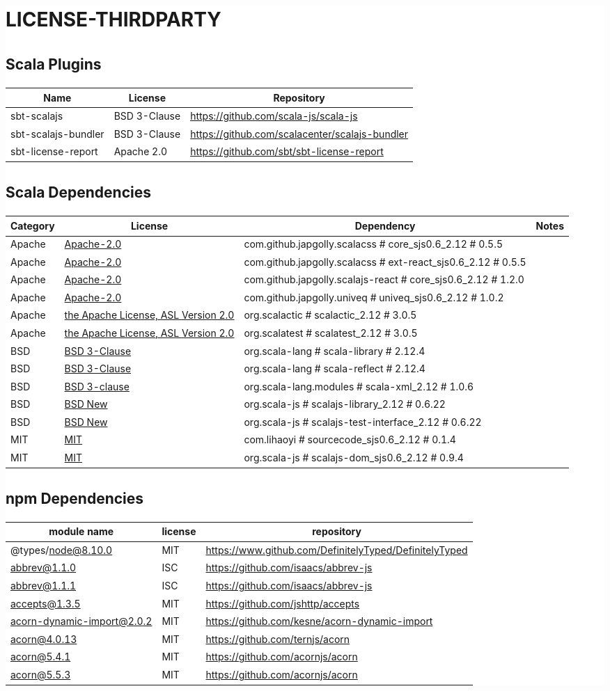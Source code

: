 # LICENSE-THIRDPARTY

## Scala Plugins

| Name | License | Repository |
| --- | --- | --- |
| sbt-scalajs | BSD 3-Clause | https://github.com/scala-js/scala-js |
| sbt-scalajs-bundler | BSD 3-Clause | https://github.com/scalacenter/scalajs-bundler |
| sbt-license-report | Apache 2.0 | https://github.com/sbt/sbt-license-report |

## Scala Dependencies

Category | License | Dependency | Notes
--- | --- | --- | ---
Apache | [Apache-2.0](http://opensource.org/licenses/Apache-2.0) | com.github.japgolly.scalacss # core_sjs0.6_2.12 # 0.5.5 | <notextile></notextile>
Apache | [Apache-2.0](http://opensource.org/licenses/Apache-2.0) | com.github.japgolly.scalacss # ext-react_sjs0.6_2.12 # 0.5.5 | <notextile></notextile>
Apache | [Apache-2.0](http://opensource.org/licenses/Apache-2.0) | com.github.japgolly.scalajs-react # core_sjs0.6_2.12 # 1.2.0 | <notextile></notextile>
Apache | [Apache-2.0](http://opensource.org/licenses/Apache-2.0) | com.github.japgolly.univeq # univeq_sjs0.6_2.12 # 1.0.2 | <notextile></notextile>
Apache | [the Apache License, ASL Version 2.0](http://www.apache.org/licenses/LICENSE-2.0) | org.scalactic # scalactic_2.12 # 3.0.5 | <notextile></notextile>
Apache | [the Apache License, ASL Version 2.0](http://www.apache.org/licenses/LICENSE-2.0) | org.scalatest # scalatest_2.12 # 3.0.5 | <notextile></notextile>
BSD | [BSD 3-Clause](http://www.scala-lang.org/license.html) | org.scala-lang # scala-library # 2.12.4 | <notextile></notextile>
BSD | [BSD 3-Clause](http://www.scala-lang.org/license.html) | org.scala-lang # scala-reflect # 2.12.4 | <notextile></notextile>
BSD | [BSD 3-clause](http://opensource.org/licenses/BSD-3-Clause) | org.scala-lang.modules # scala-xml_2.12 # 1.0.6 | <notextile></notextile>
BSD | [BSD New](https://github.com/scala-js/scala-js/blob/master/LICENSE) | org.scala-js # scalajs-library_2.12 # 0.6.22 | <notextile></notextile>
BSD | [BSD New](https://github.com/scala-js/scala-js/blob/master/LICENSE) | org.scala-js # scalajs-test-interface_2.12 # 0.6.22 | <notextile></notextile>
MIT | [MIT](http://www.opensource.org/licenses/mit-license.html) | com.lihaoyi # sourcecode_sjs0.6_2.12 # 0.1.4 | <notextile></notextile>
MIT | [MIT](http://opensource.org/licenses/mit-license.php) | org.scala-js # scalajs-dom_sjs0.6_2.12 # 0.9.4 | <notextile></notextile>

## npm Dependencies

| module name                        | license                                            | repository                                                    |
|------------------------------------|----------------------------------------------------|---------------------------------------------------------------|
| @types/node@8.10.0                 | MIT                                                | https://www.github.com/DefinitelyTyped/DefinitelyTyped        |
| abbrev@1.1.0                       | ISC                                                | https://github.com/isaacs/abbrev-js                           |
| abbrev@1.1.1                       | ISC                                                | https://github.com/isaacs/abbrev-js                           |
| accepts@1.3.5                      | MIT                                                | https://github.com/jshttp/accepts                             |
| acorn-dynamic-import@2.0.2         | MIT                                                | https://github.com/kesne/acorn-dynamic-import                 |
| acorn@4.0.13                       | MIT                                                | https://github.com/ternjs/acorn                               |
| acorn@5.4.1                        | MIT                                                | https://github.com/acornjs/acorn                              |
| acorn@5.5.3                        | MIT                                                | https://github.com/acornjs/acorn                              |